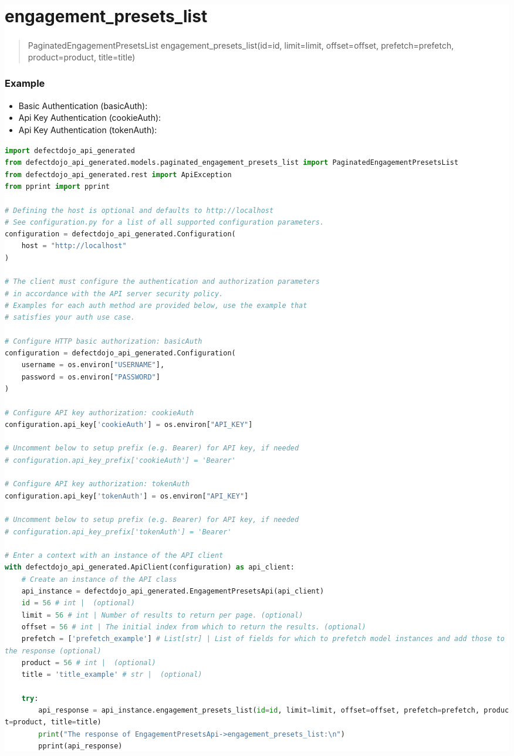 # **engagement_presets_list**
> PaginatedEngagementPresetsList engagement_presets_list(id=id, limit=limit, offset=offset, prefetch=prefetch, product=product, title=title)

### Example

* Basic Authentication (basicAuth):
* Api Key Authentication (cookieAuth):
* Api Key Authentication (tokenAuth):

```python
import defectdojo_api_generated
from defectdojo_api_generated.models.paginated_engagement_presets_list import PaginatedEngagementPresetsList
from defectdojo_api_generated.rest import ApiException
from pprint import pprint

# Defining the host is optional and defaults to http://localhost
# See configuration.py for a list of all supported configuration parameters.
configuration = defectdojo_api_generated.Configuration(
    host = "http://localhost"
)

# The client must configure the authentication and authorization parameters
# in accordance with the API server security policy.
# Examples for each auth method are provided below, use the example that
# satisfies your auth use case.

# Configure HTTP basic authorization: basicAuth
configuration = defectdojo_api_generated.Configuration(
    username = os.environ["USERNAME"],
    password = os.environ["PASSWORD"]
)

# Configure API key authorization: cookieAuth
configuration.api_key['cookieAuth'] = os.environ["API_KEY"]

# Uncomment below to setup prefix (e.g. Bearer) for API key, if needed
# configuration.api_key_prefix['cookieAuth'] = 'Bearer'

# Configure API key authorization: tokenAuth
configuration.api_key['tokenAuth'] = os.environ["API_KEY"]

# Uncomment below to setup prefix (e.g. Bearer) for API key, if needed
# configuration.api_key_prefix['tokenAuth'] = 'Bearer'

# Enter a context with an instance of the API client
with defectdojo_api_generated.ApiClient(configuration) as api_client:
    # Create an instance of the API class
    api_instance = defectdojo_api_generated.EngagementPresetsApi(api_client)
    id = 56 # int |  (optional)
    limit = 56 # int | Number of results to return per page. (optional)
    offset = 56 # int | The initial index from which to return the results. (optional)
    prefetch = ['prefetch_example'] # List[str] | List of fields for which to prefetch model instances and add those to the response (optional)
    product = 56 # int |  (optional)
    title = 'title_example' # str |  (optional)

    try:
        api_response = api_instance.engagement_presets_list(id=id, limit=limit, offset=offset, prefetch=prefetch, product=product, title=title)
        print("The response of EngagementPresetsApi->engagement_presets_list:\n")
        pprint(api_response)
```